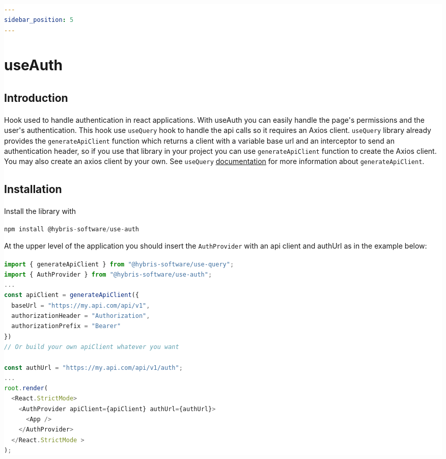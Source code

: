 ```yaml
---
sidebar_position: 5
---
```


# useAuth

## Introduction

Hook used to handle authentication in react applications. With useAuth you can easily handle the page's permissions and the user's authentication. This hook use `useQuery` hook to handle the api calls so it requires an Axios client.
`useQuery` library already provides the `generateApiClient` function which returns a client with a variable base url and an interceptor to send an authentication header, so if you use that library in your project you can use `generateApiClient` function to create the Axios client. You may also create an axios client by your own.
See `useQuery` [documentation](https://www.npmjs.com/package/@hybris-software/use-query) for more information about `generateApiClient`.

## Installation

Install the library with

```jsx
npm install @hybris-software/use-auth
```

At the upper level of the application you should insert the `AuthProvider` with an api client and authUrl as in the example below:

```javascript
import { generateApiClient } from "@hybris-software/use-query";
import { AuthProvider } from "@hybris-software/use-auth";
...
const apiClient = generateApiClient({
  baseUrl = "https://my.api.com/api/v1",
  authorizationHeader = "Authorization",
  authorizationPrefix = "Bearer"
})
// Or build your own apiClient whatever you want

const authUrl = "https://my.api.com/api/v1/auth";
...
root.render(
  <React.StrictMode>
    <AuthProvider apiClient={apiClient} authUrl={authUrl}>
      <App />
    </AuthProvider>
  </React.StrictMode >
);
```
